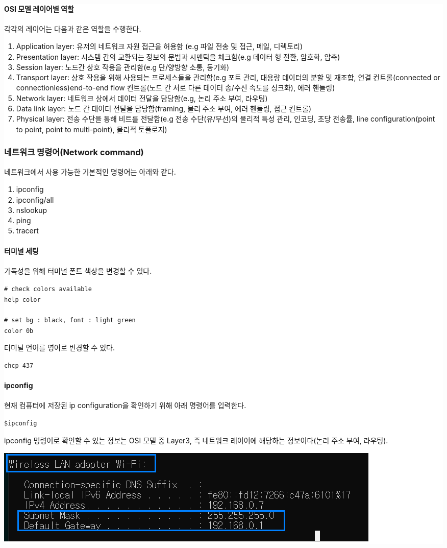 #### OSI 모델 레이어별 역할

각각의 레이어는 다음과 같은 역할을 수행한다.

1. Application layer: 유저의 네트워크 자원 접근을 허용함 (e.g 파일 전송 및 접근, 메일, 디렉토리)
1. Presentation layer: 시스템 간의 교환되는 정보의 문법과 시맨틱을 체크함(e.g 데이터 형 전환, 암호화, 압축)
1. Session layer: 노드간 상호 작용을 관리함(e.g 단/양방향 소통, 동기화)
1. Transport layer: 상호 작용을 위해 사용되는 프로세스들을 관리함(e.g 포트 관리, 대용량 데이터의 분할 및 재조합, 연결 컨트롤(connected or connectionless)end-to-end flow 컨트롤(노드 간 서로 다른 데이터 송/수신 속도를 싱크화), 에러 핸들링)
1. Network layer: 네트워크 상에서 데이터 전달을 담당함(e.g, 논리 주소 부여, 라우팅)
1. Data link layer: 노드 간 데이터 전달을 담당함(framing, 물리 주소 부여, 에러 핸들링, 접근 컨트롤)
1. Physical layer: 전송 수단을 통해 비트를 전달함(e.g 전송 수단(유/무선)의 물리적 특성 관리, 인코딩, 초당 전송률, line configuration(point to point, point to multi-point), 물리적 토폴로지)

### 네트워크 명령어(Network command)

네트워크에서 사용 가능한 기본적인 명령어는 아래와 같다.

1. ipconfig
1. ipconfig/all
1. nslookup
1. ping
1. tracert

#### 터미널 세팅

가독성을 위해 터미널 폰트 색상을 변경할 수 있다.

```shell
# check colors available
help color

# set bg : black, font : light green
color 0b
```

터미널 언어를 영어로 변경할 수 있다.

```shell
chcp 437
```

#### ipconfig

현재 컴퓨터에 저장된 ip configuration을 확인하기 위해 아래 명령어를 입력한다.

```Shell
$ipconfig
```

ipconfig 명령어로 확인할 수 있는 정보는 OSI 모델 중 Layer3, 즉 네트워크 레이어에 해당하는 정보이다(논리 주소 부여, 라우팅).

<img src="reference/ipconfig-wifi.png" width=714 height=173 alt="ipconfig 명령어 확인" />
